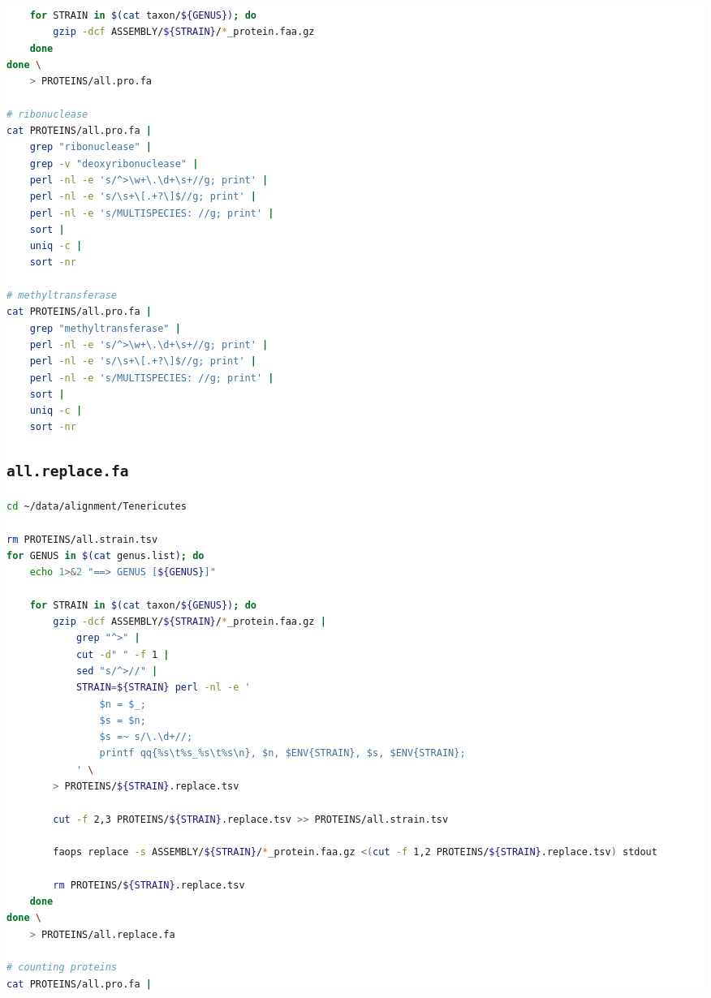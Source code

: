```bash
    for STRAIN in $(cat taxon/${GENUS}); do
        gzip -dcf ASSEMBLY/${STRAIN}/*_protein.faa.gz
    done
done \
    > PROTEINS/all.pro.fa

# ribonuclease
cat PROTEINS/all.pro.fa |
    grep "ribonuclease" |
    grep -v "deoxyribonuclease" |
    perl -nl -e 's/^>\w+\.\d+\s+//g; print' |
    perl -nl -e 's/\s+\[.+?\]$//g; print' |
    perl -nl -e 's/MULTISPECIES: //g; print' |
    sort |
    uniq -c |
    sort -nr

# methyltransferase
cat PROTEINS/all.pro.fa |
    grep "methyltransferase" |
    perl -nl -e 's/^>\w+\.\d+\s+//g; print' |
    perl -nl -e 's/\s+\[.+?\]$//g; print' |
    perl -nl -e 's/MULTISPECIES: //g; print' |
    sort |
    uniq -c |
    sort -nr

```

## `all.replace.fa`

```bash
cd ~/data/alignment/Tenericutes

rm PROTEINS/all.strain.tsv
for GENUS in $(cat genus.list); do
    echo 1>&2 "==> GENUS [${GENUS}]"

    for STRAIN in $(cat taxon/${GENUS}); do
        gzip -dcf ASSEMBLY/${STRAIN}/*_protein.faa.gz |
            grep "^>" |
            cut -d" " -f 1 |
            sed "s/^>//" |
            STRAIN=${STRAIN} perl -nl -e '
                $n = $_;
                $s = $n;
                $s =~ s/\.\d+//;
                printf qq{%s\t%s_%s\t%s\n}, $n, $ENV{STRAIN}, $s, $ENV{STRAIN};
            ' \
        > PROTEINS/${STRAIN}.replace.tsv
        
        cut -f 2,3 PROTEINS/${STRAIN}.replace.tsv >> PROTEINS/all.strain.tsv

        faops replace -s ASSEMBLY/${STRAIN}/*_protein.faa.gz <(cut -f 1,2 PROTEINS/${STRAIN}.replace.tsv) stdout
        
        rm PROTEINS/${STRAIN}.replace.tsv
    done
done \
    > PROTEINS/all.replace.fa

# counting proteins
cat PROTEINS/all.pro.fa |
```

[TOC levels=1-3]: # " "